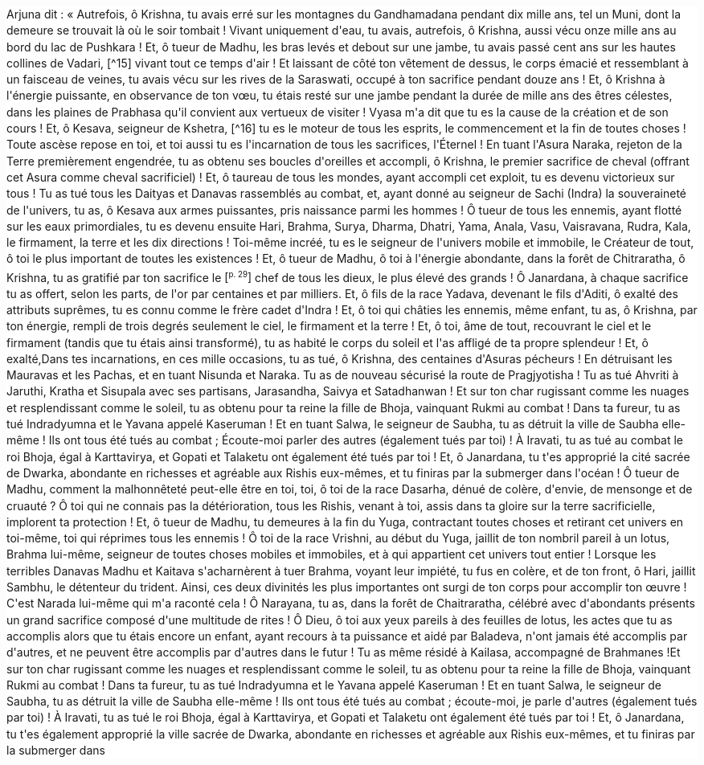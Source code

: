 Arjuna dit : « Autrefois, ô Krishna, tu avais erré sur les montagnes du Gandhamadana pendant dix mille ans, tel un Muni, dont la demeure se trouvait là où le soir tombait ! Vivant uniquement d'eau, tu avais, autrefois, ô Krishna, aussi vécu onze mille ans au bord du lac de Pushkara ! Et, ô tueur de Madhu, les bras levés et debout sur une jambe, tu avais passé cent ans sur les hautes collines de Vadari, [^15] vivant tout ce temps d'air ! Et laissant de côté ton vêtement de dessus, le corps émacié et ressemblant à un faisceau de veines, tu avais vécu sur les rives de la Saraswati, occupé à ton sacrifice pendant douze ans ! Et, ô Krishna à l'énergie puissante, en observance de ton vœu, tu étais resté sur une jambe pendant la durée de mille ans des êtres célestes, dans les plaines de Prabhasa qu'il convient aux vertueux de visiter ! Vyasa m'a dit que tu es la cause de la création et de son cours ! Et, ô Kesava, seigneur de Kshetra, [^16] tu es le moteur de tous les esprits, le commencement et la fin de toutes choses ! Toute ascèse repose en toi, et toi aussi tu es l'incarnation de tous les sacrifices, l'Éternel ! En tuant l'Asura Naraka, rejeton de la Terre premièrement engendrée, tu as obtenu ses boucles d'oreilles et accompli, ô Krishna, le premier sacrifice de cheval (offrant cet Asura comme cheval sacrificiel) ! Et, ô taureau de tous les mondes, ayant accompli cet exploit, tu es devenu victorieux sur tous ! Tu as tué tous les Daityas et Danavas rassemblés au combat, et, ayant donné au seigneur de Sachi (Indra) la souveraineté de l'univers, tu as, ô Kesava aux armes puissantes, pris naissance parmi les hommes ! Ô tueur de tous les ennemis, ayant flotté sur les eaux primordiales, tu es devenu ensuite Hari, Brahma, Surya, Dharma, Dhatri, Yama, Anala, Vasu, Vaisravana, Rudra, Kala, le firmament, la terre et les dix directions ! Toi-même incréé, tu es le seigneur de l'univers mobile et immobile, le Créateur de tout, ô toi le plus important de toutes les existences ! Et, ô tueur de Madhu, ô toi à l'énergie abondante, dans la forêt de Chitraratha, ô Krishna, tu as gratifié par ton sacrifice le <span id="p29">[<sup><small>p. 29</small></sup>]</span> chef de tous les dieux, le plus élevé des grands ! Ô Janardana, à chaque sacrifice tu as offert, selon les parts, de l'or par centaines et par milliers. Et, ô fils de la race Yadava, devenant le fils d'Aditi, ô exalté des attributs suprêmes, tu es connu comme le frère cadet d'Indra ! Et, ô toi qui châties les ennemis, même enfant, tu as, ô Krishna, par ton énergie, rempli de trois degrés seulement le ciel, le firmament et la terre ! Et, ô toi, âme de tout, recouvrant le ciel et le firmament (tandis que tu étais ainsi transformé), tu as habité le corps du soleil et l'as affligé de ta propre splendeur ! Et, ô exalté,Dans tes incarnations, en ces mille occasions, tu as tué, ô Krishna, des centaines d'Asuras pécheurs ! En détruisant les Mauravas et les Pachas, et en tuant Nisunda et Naraka. Tu as de nouveau sécurisé la route de Pragjyotisha ! Tu as tué Ahvriti à Jaruthi, Kratha et Sisupala avec ses partisans, Jarasandha, Saivya et Satadhanwan ! Et sur ton char rugissant comme les nuages ​​et resplendissant comme le soleil, tu as obtenu pour ta reine la fille de Bhoja, vainquant Rukmi au combat ! Dans ta fureur, tu as tué Indradyumna et le Yavana appelé Kaseruman ! Et en tuant Salwa, le seigneur de Saubha, tu as détruit la ville de Saubha elle-même ! Ils ont tous été tués au combat ; Écoute-moi parler des autres (également tués par toi) ! À Iravati, tu as tué au combat le roi Bhoja, égal à Karttavirya, et Gopati et Talaketu ont également été tués par toi ! Et, ô Janardana, tu t'es approprié la cité sacrée de Dwarka, abondante en richesses et agréable aux Rishis eux-mêmes, et tu finiras par la submerger dans l'océan ! Ô tueur de Madhu, comment la malhonnêteté peut-elle être en toi, toi, ô toi de la race Dasarha, dénué de colère, d'envie, de mensonge et de cruauté ? Ô toi qui ne connais pas la détérioration, tous les Rishis, venant à toi, assis dans ta gloire sur la terre sacrificielle, implorent ta protection ! Et, ô tueur de Madhu, tu demeures à la fin du Yuga, contractant toutes choses et retirant cet univers en toi-même, toi qui réprimes tous les ennemis ! Ô toi de la race Vrishni, au début du Yuga, jaillit de ton nombril pareil à un lotus, Brahma lui-même, seigneur de toutes choses mobiles et immobiles, et à qui appartient cet univers tout entier ! Lorsque les terribles Danavas Madhu et Kaitava s'acharnèrent à tuer Brahma, voyant leur impiété, tu fus en colère, et de ton front, ô Hari, jaillit Sambhu, le détenteur du trident. Ainsi, ces deux divinités les plus importantes ont surgi de ton corps pour accomplir ton œuvre ! C'est Narada lui-même qui m'a raconté cela ! Ô Narayana, tu as, dans la forêt de Chaitraratha, célébré avec d'abondants présents un grand sacrifice composé d'une multitude de rites ! Ô Dieu, ô toi aux yeux pareils à des feuilles de lotus, les actes que tu as accomplis alors que tu étais encore un enfant, ayant recours à ta puissance et aidé par Baladeva, n'ont jamais été accomplis par d'autres, et ne peuvent être accomplis par d'autres dans le futur ! Tu as même résidé à Kailasa, accompagné de Brahmanes !Et sur ton char rugissant comme les nuages ​​et resplendissant comme le soleil, tu as obtenu pour ta reine la fille de Bhoja, vainquant Rukmi au combat ! Dans ta fureur, tu as tué Indradyumna et le Yavana appelé Kaseruman ! Et en tuant Salwa, le seigneur de Saubha, tu as détruit la ville de Saubha elle-même ! Ils ont tous été tués au combat ; écoute-moi, je parle d'autres (également tués par toi) ! À Iravati, tu as tué le roi Bhoja, égal à Karttavirya, et Gopati et Talaketu ont également été tués par toi ! Et, ô Janardana, tu t'es également approprié la ville sacrée de Dwarka, abondante en richesses et agréable aux Rishis eux-mêmes, et tu finiras par la submerger dans